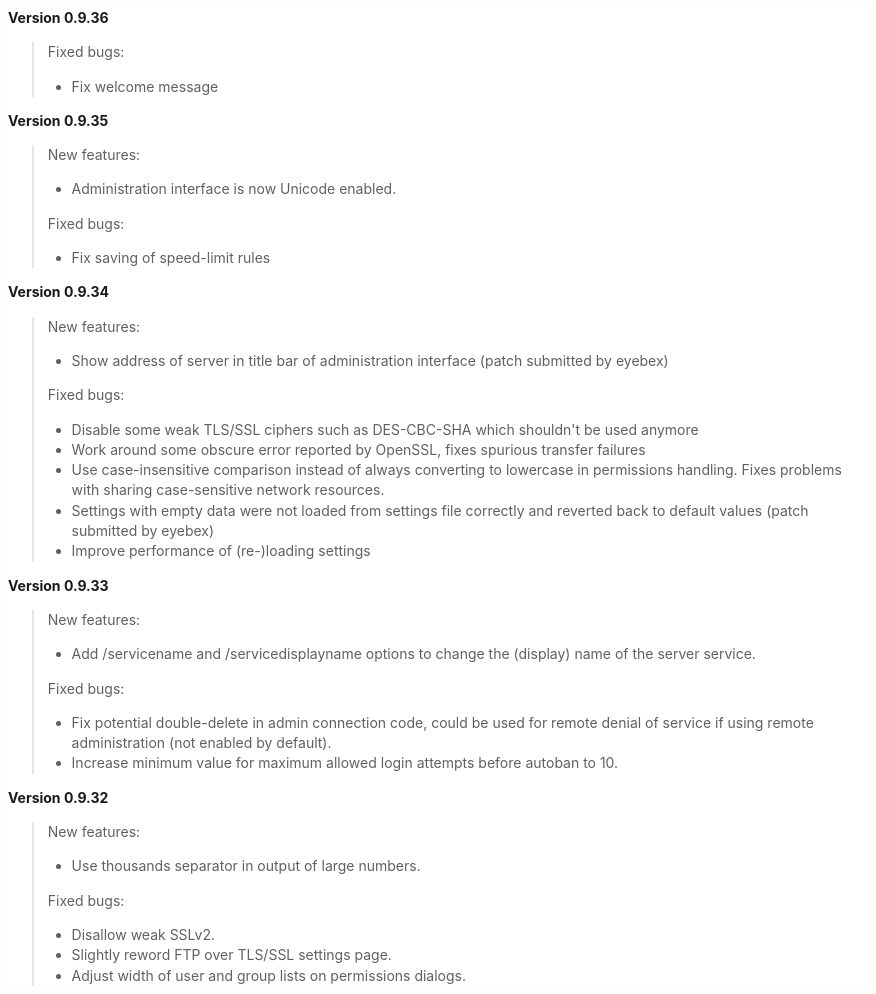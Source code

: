 **Version 0.9.36**

> Fixed bugs:
> 
> *   Fix welcome message

**Version 0.9.35**

> New features:
> 
> *   Administration interface is now Unicode enabled.
> 
> Fixed bugs:
> 
> *   Fix saving of speed-limit rules

**Version 0.9.34**

> New features:
> 
> *   Show address of server in title bar of administration interface (patch submitted by eyebex)
> 
> Fixed bugs:
> 
> *   Disable some weak TLS/SSL ciphers such as DES-CBC-SHA which shouldn't be used anymore
> *   Work around some obscure error reported by OpenSSL, fixes spurious transfer failures
> *   Use case-insensitive comparison instead of always converting to lowercase in permissions handling. Fixes problems with sharing case-sensitive network resources.
> *   Settings with empty data were not loaded from settings file correctly and reverted back to default values (patch submitted by eyebex)
> *   Improve performance of (re-)loading settings

**Version 0.9.33**

> New features:
> 
> *   Add /servicename and /servicedisplayname options to change the (display) name of the server service.
> 
> Fixed bugs:
> 
> *   Fix potential double-delete in admin connection code, could be used for remote denial of service if using remote administration (not enabled by default).
> *   Increase minimum value for maximum allowed login attempts before autoban to 10.

**Version 0.9.32**

> New features:
> 
> *   Use thousands separator in output of large numbers.
> 
> Fixed bugs:
> 
> *   Disallow weak SSLv2.
> *   Slightly reword FTP over TLS/SSL settings page.
> *   Adjust width of user and group lists on permissions dialogs.
